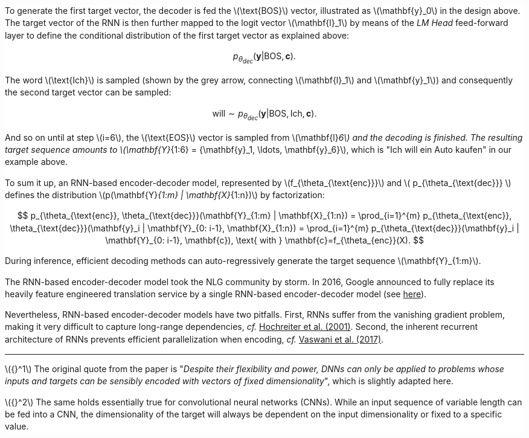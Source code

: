 To generate the first target vector, the decoder is fed the \\(\text{BOS}\\)
vector, illustrated as \\(\mathbf{y}_0\\) in the design above. The target
vector of the RNN is then further mapped to the logit vector
\\(\mathbf{l}_1\\) by means of the *LM Head* feed-forward layer to define
the conditional distribution of the first target vector as explained
above:

$$ p_{\theta_{dec}}(\mathbf{y} | \text{BOS}, \mathbf{c}). $$

The word \\(\text{Ich}\\) is sampled (shown by the grey arrow, connecting
\\(\mathbf{l}_1\\) and \\(\mathbf{y}_1\\)) and consequently the second target
vector can be sampled:

$$ \text{will} \sim p_{\theta_{dec}}(\mathbf{y} | \text{BOS}, \text{Ich}, \mathbf{c}). $$

And so on until at step \\(i=6\\), the \\(\text{EOS}\\) vector is sampled from
\\(\mathbf{l}_6\\) and the decoding is finished. The resulting target
sequence amounts to
\\(\mathbf{Y}_{1:6} = \{\mathbf{y}_1, \ldots, \mathbf{y}_6\}\\), which is
\"Ich will ein Auto kaufen\" in our example above.

To sum it up, an RNN-based encoder-decoder model, represented by
\\(f_{\theta_{\text{enc}}}\\) and \\( p_{\theta_{\text{dec}}} \\) defines
the distribution \\(p(\mathbf{Y}_{1:m} | \mathbf{X}_{1:n})\\) by
factorization:

$$ p_{\theta_{\text{enc}}, \theta_{\text{dec}}}(\mathbf{Y}_{1:m} | \mathbf{X}_{1:n}) = \prod_{i=1}^{m} p_{\theta_{\text{enc}}, \theta_{\text{dec}}}(\mathbf{y}_i | \mathbf{Y}_{0: i-1}, \mathbf{X}_{1:n}) = \prod_{i=1}^{m} p_{\theta_{\text{dec}}}(\mathbf{y}_i | \mathbf{Y}_{0: i-1}, \mathbf{c}), \text{ with } \mathbf{c}=f_{\theta_{enc}}(X). $$

During inference, efficient decoding methods can auto-regressively
generate the target sequence \\(\mathbf{Y}_{1:m}\\).

The RNN-based encoder-decoder model took the NLG community by storm. In
2016, Google announced to fully replace its heavily feature engineered
translation service by a single RNN-based encoder-decoder model (see
[here](https://www.oreilly.com/radar/what-machine-learning-means-for-software-development/#:~:text=Machine%20learning%20is%20already%20making,of%20code%20in%20Google%20Translate.)).

Nevertheless, RNN-based encoder-decoder models have two pitfalls. First,
RNNs suffer from the vanishing gradient problem, making it very
difficult to capture long-range dependencies, *cf.* [Hochreiter et al.
(2001)](https://www.bioinf.jku.at/publications/older/ch7.pdf). Second,
the inherent recurrent architecture of RNNs prevents efficient
parallelization when encoding, *cf.* [Vaswani et al.
(2017)](https://huggingface.co/papers/1706.03762).

------------------------------------------------------------------------

\\({}^1\\) The original quote from the paper is \"*Despite their flexibility
and power, DNNs can only be applied to problems whose inputs and targets
can be sensibly encoded with vectors of fixed dimensionality*\", which
is slightly adapted here.


\\({}^2\\) The same holds essentially true for convolutional neural networks
(CNNs). While an input sequence of variable length can be fed into a
CNN, the dimensionality of the target will always be dependent on the
input dimensionality or fixed to a specific value.
